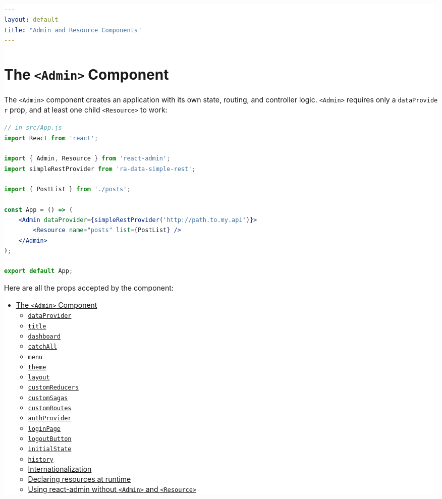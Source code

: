 ```yaml
---
layout: default
title: "Admin and Resource Components"
---
```


# The `<Admin>` Component

The `<Admin>` component creates an application with its own state, routing, and controller logic. `<Admin>` requires only a `dataProvider` prop, and at least one child `<Resource>` to work:

```jsx
// in src/App.js
import React from 'react';

import { Admin, Resource } from 'react-admin';
import simpleRestProvider from 'ra-data-simple-rest';

import { PostList } from './posts';

const App = () => (
    <Admin dataProvider={simpleRestProvider('http://path.to.my.api')}>
        <Resource name="posts" list={PostList} />
    </Admin>
);

export default App;
```

Here are all the props accepted by the component:

- [The `<Admin>` Component](#the-admin-component)
  - [`dataProvider`](#dataprovider)
  - [`title`](#title)
  - [`dashboard`](#dashboard)
  - [`catchAll`](#catchall)
  - [`menu`](#menu)
  - [`theme`](#theme)
  - [`layout`](#layout)
  - [`customReducers`](#customreducers)
  - [`customSagas`](#customsagas)
  - [`customRoutes`](#customroutes)
  - [`authProvider`](#authprovider)
  - [`loginPage`](#loginpage)
  - [`logoutButton`](#logoutbutton)
  - [`initialState`](#initialstate)
  - [`history`](#history)
  - [Internationalization](#internationalization)
  - [Declaring resources at runtime](#declaring-resources-at-runtime)
  - [Using react-admin without `<Admin>` and `<Resource>`](#using-react-admin-without-admin-and-resource)
